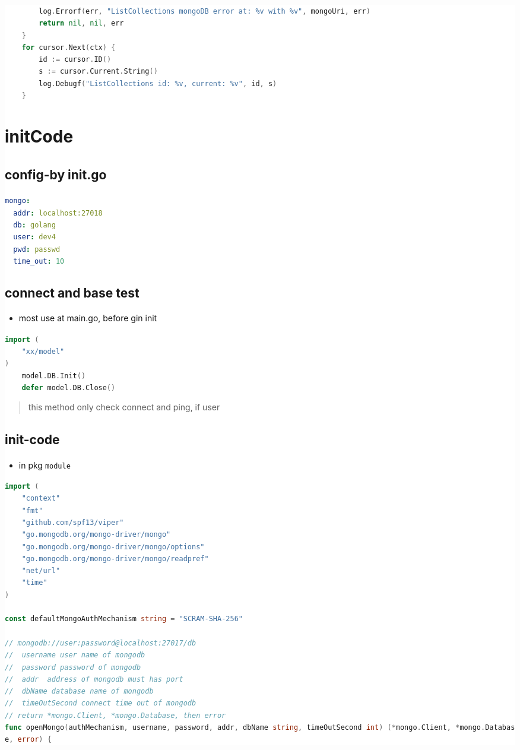 ```go
		log.Errorf(err, "ListCollections mongoDB error at: %v with %v", mongoUri, err)
		return nil, nil, err
	}
	for cursor.Next(ctx) {
		id := cursor.ID()
		s := cursor.Current.String()
		log.Debugf("ListCollections id: %v, current: %v", id, s)
	}
```

# initCode

## config-by init.go

```yaml
mongo:
  addr: localhost:27018
  db: golang
  user: dev4
  pwd: passwd
  time_out: 10
```

## connect and base test

- most use at main.go, before gin init

```go
import (
	"xx/model"
)
	model.DB.Init()
	defer model.DB.Close()
```

> this method only check connect and ping, if user

## init-code

- in pkg `module`

```go
import (
	"context"
	"fmt"
	"github.com/spf13/viper"
	"go.mongodb.org/mongo-driver/mongo"
	"go.mongodb.org/mongo-driver/mongo/options"
	"go.mongodb.org/mongo-driver/mongo/readpref"
	"net/url"
	"time"
)

const defaultMongoAuthMechanism string = "SCRAM-SHA-256"

// mongodb://user:password@localhost:27017/db
//	username user name of mongodb
//	password password of mongodb
//	addr  address of mongodb must has port
//	dbName database name of mongodb
//	timeOutSecond connect time out of mongodb
// return *mongo.Client, *mongo.Database, then error
func openMongo(authMechanism, username, password, addr, dbName string, timeOutSecond int) (*mongo.Client, *mongo.Database, error) {
```
